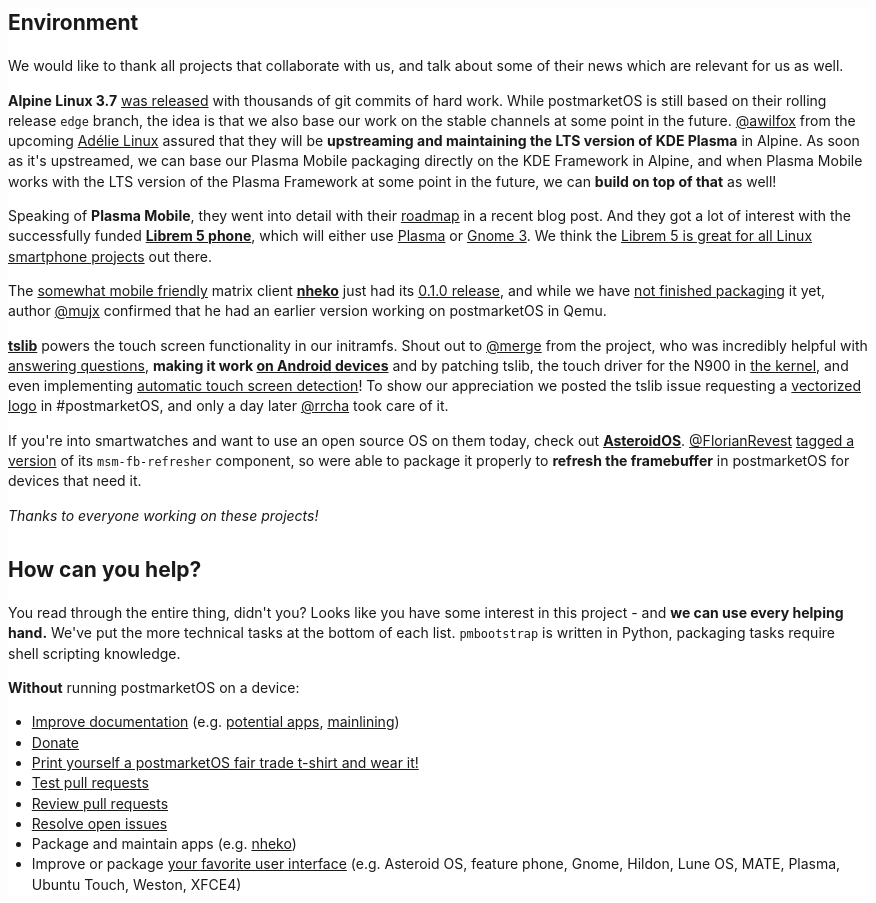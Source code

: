 
## Environment
We would like to thank all projects that collaborate with us, and talk about some of their news which are relevant for us as well.

**Alpine Linux 3.7** [was released](https://alpinelinux.org/posts/Alpine-3.7.0-released.html) with thousands of git commits of hard work. While postmarketOS is still based on their rolling release `edge` branch, the idea is that we also base our work on the stable channels at some point in the future. [@awilfox](https://github.com/awilfox) from the upcoming [Adélie Linux](https://adelielinux.org/) assured that they will be **upstreaming and maintaining the LTS version of KDE Plasma** in Alpine. As soon as it's upstreamed, we can base our Plasma Mobile packaging directly on the KDE Framework in Alpine, and when Plasma Mobile works with the LTS version of the Plasma Framework at some point in the future, we can **build on top of that** as well!

Speaking of **Plasma Mobile**, they went into detail with their [roadmap](https://vizzzion.org/blog/2017/10/plasma-mobile-roadmap/) in a recent blog post. And they got a lot of interest with the successfully funded **[Librem 5 phone](https://puri.sm/shop/librem-5/)**, which will either use [Plasma](https://www.kde.org/announcements/kde-purism-librem5.php) or [Gnome 3](https://www.gnome.org/news/2017/09/gnome-foundation-partners-with-purism-to-support-its-efforts-to-build-the-librem-5-smartphone/). We think the [Librem 5 is great for all Linux smartphone projects](https://postmarketos.org/blog/2017/09/24/librem-5/) out there.

The [somewhat mobile friendly](https://matrix.org/blog/2017/09/28/experiments-with-matrix-on-the-purism-librem5-starring-ubports-and-nheko/) matrix client **[nheko](https://github.com/mujx/nheko)** just had its [0.1.0 release](https://github.com/mujx/nheko/releases/tag/v0.1.0), and while we have [not finished packaging](https://github.com/postmarketOS/pmbootstrap/issues/900) it yet, author [@mujx](https://github.com/mujx) confirmed that he had an earlier version working on postmarketOS in Qemu.

**[tslib](http://www.tslib.org/)** powers the touch screen functionality in our initramfs. Shout out to [@merge](https://github.com/merge) from the project, who was incredibly helpful with [answering questions](https://github.com/kergoth/tslib/issues/103), **making it work [on Android devices](https://github.com/kergoth/tslib/issues/104)** and by patching tslib, the touch driver for the N900 in [the kernel](https://github.com/kergoth/tslib/issues/108#issuecomment-342887195), and even implementing [automatic touch screen detection](https://github.com/kergoth/tslib/issues/108)! To show our appreciation we posted the tslib issue requesting a [vectorized logo](https://github.com/kergoth/tslib/issues/89) in #postmarketOS, and only a day later [@rrcha](https://github.com/rrcha) took care of it.

If you're into smartwatches and want to use an open source OS on them today, check out **[AsteroidOS](https://asteroidos.org/)**. [@FlorianRevest](https://github.com/FlorentRevest) [tagged a version](https://github.com/AsteroidOS/msm-fb-refresher/issues/1) of its `msm-fb-refresher` component, so were able to package it properly to **refresh the framebuffer** in postmarketOS for devices that need it.

*Thanks to everyone working on these projects!*

## How can you help?

You read through the entire thing, didn't you? Looks like you have some interest in this project - and **we can use every helping hand.** We've put the more technical tasks at the bottom of each list. `pmbootstrap` is written in Python, packaging tasks require shell scripting knowledge. 

**Without** running postmarketOS on a device:

* [Improve documentation](http://wiki.postmarketos.org/) (e.g. [potential apps](https://wiki.postmarketos.org/wiki/Potential_apps), [mainlining](https://wiki.postmarketos.org/wiki/The_Mainline_Kernel))
* [Donate](https://wiki.postmarketos.org/wiki/Donate)
* [Print yourself a postmarketOS fair trade t-shirt and wear it!](https://github.com/postmarketOS/artwork/pull/9)
* [Test pull requests](https://github.com/postmarketOS/pmbootstrap/pulls)
* [Review pull requests](https://github.com/postmarketOS/pmbootstrap/pulls)
* [Resolve open issues](https://github.com/postmarketOS/pmbootstrap/issues)
* Package and maintain apps (e.g. [nheko](https://github.com/postmarketOS/pmbootstrap/issues/900))
* Improve or package [your favorite user interface](https://github.com/postmarketOS/pmbootstrap/issues/62) (e.g. Asteroid OS, feature phone, Gnome, Hildon, Lune OS, MATE, Plasma, Ubuntu Touch, Weston, XFCE4)